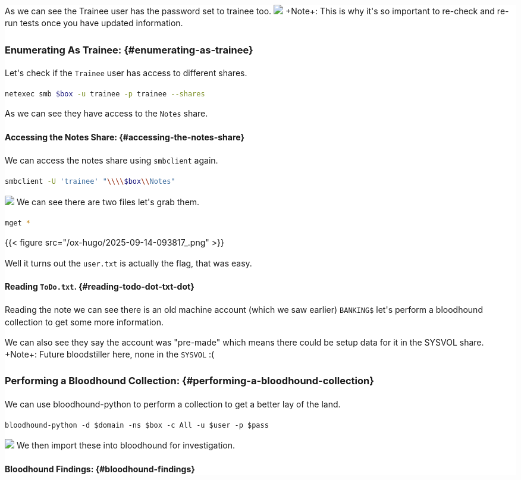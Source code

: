 As we can see the Trainee user has the password set to trainee too.
![](/ox-hugo/2025-09-14-093221_.png)
+Note+: This is why it's so important to re-check and re-run tests once you have updated information.

### Enumerating As Trainee: {#enumerating-as-trainee}

Let's check if the `Trainee` user has access to different shares.

```bash
netexec smb $box -u trainee -p trainee --shares
```

As we can see they have access to the `Notes` share.

#### Accessing the Notes Share: {#accessing-the-notes-share}

We can access the notes share using `smbclient` again.

```bash
smbclient -U 'trainee' "\\\\$box\\Notes"
```

![](/ox-hugo/2025-09-14-093747_.png)
We can see there are two files let's grab them.

```bash
mget *
```

{{< figure src="/ox-hugo/2025-09-14-093817_.png" >}}

Well it turns out the `user.txt` is actually the flag, that was easy.

#### Reading `ToDo.txt`. {#reading-todo-dot-txt-dot}

Reading the note we can see there is an old machine account (which we saw earlier) `BANKING$` let's perform a bloodhound collection to get some more information.

We can also see they say the account was "pre-made" which means there could be setup data for it in the SYSVOL share.
+Note+: Future bloodstiller here, none in the `SYSVOL` :(

### Performing a Bloodhound Collection: {#performing-a-bloodhound-collection}

We can use bloodhound-python to perform a collection to get a better lay of the land.

```shell
bloodhound-python -d $domain -ns $box -c All -u $user -p $pass
```

![](/ox-hugo/2025-09-14-094445_.png)
We then import these into bloodhound for investigation.

#### Bloodhound Findings: {#bloodhound-findings}
